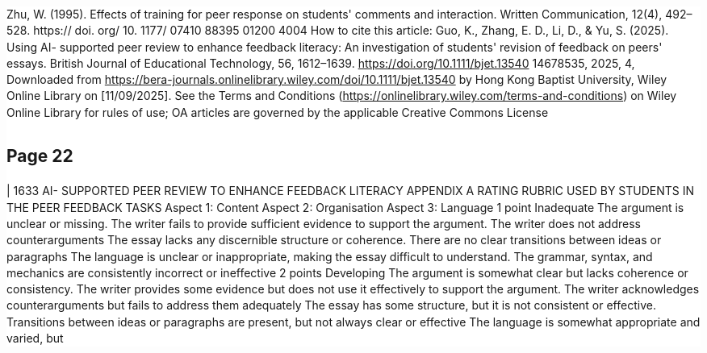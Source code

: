 Zhu, W. (1995). Effects of training for peer response on students' comments and interaction. Written Communication, 
12(4), 492–528. https:// doi. org/ 10. 1177/ 07410 88395 01200 4004
How to cite this article: Guo, K., Zhang, E. D., Li, D., & Yu, S. (2025). Using AI- 
supported peer review to enhance feedback literacy: An investigation of students' 
revision of feedback on peers' essays. British Journal of Educational Technology, 56, 
1612–1639. https://doi.org/10.1111/bjet.13540
 14678535, 2025, 4, Downloaded from https://bera-journals.onlinelibrary.wiley.com/doi/10.1111/bjet.13540 by Hong Kong Baptist University, Wiley Online Library on [11/09/2025]. See the Terms and Conditions (https://onlinelibrary.wiley.com/terms-and-conditions) on Wiley Online Library for rules of use; OA articles are governed by the applicable Creative Commons License

## Page 22

| 1633
AI- SUPPORTED PEER REVIEW TO ENHANCE FEEDBACK LITERACY
APPENDIX A
RATING RUBRIC USED BY STUDENTS IN THE PEER FEEDBACK TASKS
Aspect 1: Content
Aspect 2: Organisation
Aspect 3: Language
1 point
Inadequate
The argument is unclear 
or missing. The writer 
fails to provide sufficient 
evidence to support 
the argument. The 
writer does not address 
counterarguments
The essay lacks any 
discernible structure or 
coherence. There are no 
clear transitions between 
ideas or paragraphs
The language is unclear or 
inappropriate, making the 
essay difficult to understand. 
The grammar, syntax, and 
mechanics are consistently 
incorrect or ineffective
2 points
Developing
The argument is 
somewhat clear but lacks 
coherence or consistency. 
The writer provides 
some evidence but does 
not use it effectively to 
support the argument. 
The writer acknowledges 
counterarguments but 
fails to address them 
adequately
The essay has some 
structure, but it is not 
consistent or effective. 
Transitions between 
ideas or paragraphs are 
present, but not always 
clear or effective
The language is somewhat 
appropriate and varied, but 